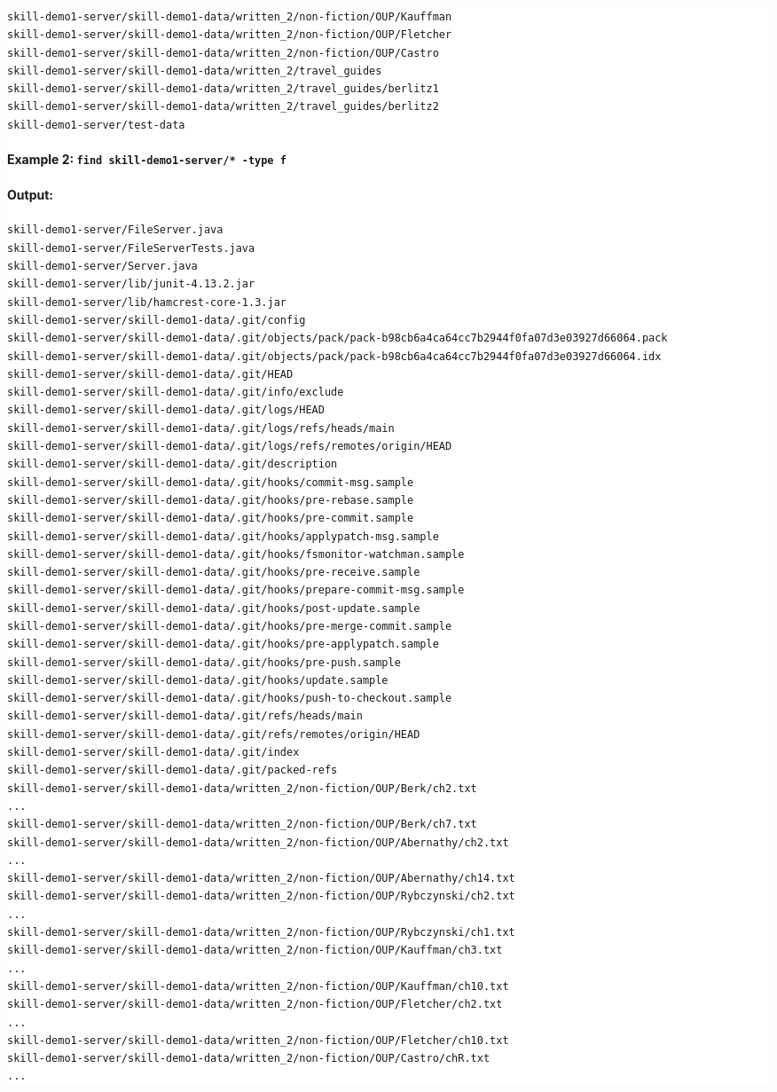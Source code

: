 ```
skill-demo1-server/skill-demo1-data/written_2/non-fiction/OUP/Kauffman
skill-demo1-server/skill-demo1-data/written_2/non-fiction/OUP/Fletcher
skill-demo1-server/skill-demo1-data/written_2/non-fiction/OUP/Castro
skill-demo1-server/skill-demo1-data/written_2/travel_guides
skill-demo1-server/skill-demo1-data/written_2/travel_guides/berlitz1
skill-demo1-server/skill-demo1-data/written_2/travel_guides/berlitz2
skill-demo1-server/test-data
```

#### Example 2: ```find skill-demo1-server/* -type f ```

#### Output:
```
skill-demo1-server/FileServer.java
skill-demo1-server/FileServerTests.java
skill-demo1-server/Server.java
skill-demo1-server/lib/junit-4.13.2.jar
skill-demo1-server/lib/hamcrest-core-1.3.jar
skill-demo1-server/skill-demo1-data/.git/config
skill-demo1-server/skill-demo1-data/.git/objects/pack/pack-b98cb6a4ca64cc7b2944f0fa07d3e03927d66064.pack
skill-demo1-server/skill-demo1-data/.git/objects/pack/pack-b98cb6a4ca64cc7b2944f0fa07d3e03927d66064.idx
skill-demo1-server/skill-demo1-data/.git/HEAD
skill-demo1-server/skill-demo1-data/.git/info/exclude
skill-demo1-server/skill-demo1-data/.git/logs/HEAD
skill-demo1-server/skill-demo1-data/.git/logs/refs/heads/main
skill-demo1-server/skill-demo1-data/.git/logs/refs/remotes/origin/HEAD
skill-demo1-server/skill-demo1-data/.git/description
skill-demo1-server/skill-demo1-data/.git/hooks/commit-msg.sample
skill-demo1-server/skill-demo1-data/.git/hooks/pre-rebase.sample
skill-demo1-server/skill-demo1-data/.git/hooks/pre-commit.sample
skill-demo1-server/skill-demo1-data/.git/hooks/applypatch-msg.sample
skill-demo1-server/skill-demo1-data/.git/hooks/fsmonitor-watchman.sample
skill-demo1-server/skill-demo1-data/.git/hooks/pre-receive.sample
skill-demo1-server/skill-demo1-data/.git/hooks/prepare-commit-msg.sample
skill-demo1-server/skill-demo1-data/.git/hooks/post-update.sample
skill-demo1-server/skill-demo1-data/.git/hooks/pre-merge-commit.sample
skill-demo1-server/skill-demo1-data/.git/hooks/pre-applypatch.sample
skill-demo1-server/skill-demo1-data/.git/hooks/pre-push.sample
skill-demo1-server/skill-demo1-data/.git/hooks/update.sample
skill-demo1-server/skill-demo1-data/.git/hooks/push-to-checkout.sample
skill-demo1-server/skill-demo1-data/.git/refs/heads/main
skill-demo1-server/skill-demo1-data/.git/refs/remotes/origin/HEAD
skill-demo1-server/skill-demo1-data/.git/index
skill-demo1-server/skill-demo1-data/.git/packed-refs
skill-demo1-server/skill-demo1-data/written_2/non-fiction/OUP/Berk/ch2.txt
...
skill-demo1-server/skill-demo1-data/written_2/non-fiction/OUP/Berk/ch7.txt
skill-demo1-server/skill-demo1-data/written_2/non-fiction/OUP/Abernathy/ch2.txt
...
skill-demo1-server/skill-demo1-data/written_2/non-fiction/OUP/Abernathy/ch14.txt
skill-demo1-server/skill-demo1-data/written_2/non-fiction/OUP/Rybczynski/ch2.txt
...
skill-demo1-server/skill-demo1-data/written_2/non-fiction/OUP/Rybczynski/ch1.txt
skill-demo1-server/skill-demo1-data/written_2/non-fiction/OUP/Kauffman/ch3.txt
...
skill-demo1-server/skill-demo1-data/written_2/non-fiction/OUP/Kauffman/ch10.txt
skill-demo1-server/skill-demo1-data/written_2/non-fiction/OUP/Fletcher/ch2.txt
...
skill-demo1-server/skill-demo1-data/written_2/non-fiction/OUP/Fletcher/ch10.txt
skill-demo1-server/skill-demo1-data/written_2/non-fiction/OUP/Castro/chR.txt
...
```